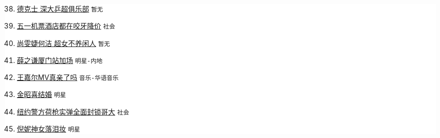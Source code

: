 38. [德克士 深大乒超俱乐部](https://m.weibo.cn/search?containerid=100103type%3D1%26t%3D10%26q%3D%E5%BE%B7%E5%85%8B%E5%A3%AB+%E6%B7%B1%E5%A4%A7%E4%B9%92%E8%B6%85%E4%BF%B1%E4%B9%90%E9%83%A8&stream_entry_id=31&isnewpage=1&extparam=seat%3D1%26stream_entry_id%3D31%26realpos%3D36%26lcate%3D5001%26band_rank%3D36%26filter_type%3Drealtimehot%26c_type%3D31%26dgr%3D0%26flag%3D1%26cate%3D5001%26pos%3D36%26q%3D%25E5%25BE%25B7%25E5%2585%258B%25E5%25A3%25AB%2520%25E6%25B7%25B1%25E5%25A4%25A7%25E4%25B9%2592%25E8%25B6%2585%25E4%25BF%25B1%25E4%25B9%2590%25E9%2583%25A8%26display_time%3D1714123216%26pre_seqid%3D17141232163230735743) `暂无` 

39. [五一机票酒店都在咬牙降价](https://m.weibo.cn/search?containerid=100103type%3D1%26t%3D10%26q%3D%23%E4%BA%94%E4%B8%80%E6%9C%BA%E7%A5%A8%E9%85%92%E5%BA%97%E9%83%BD%E5%9C%A8%E5%92%AC%E7%89%99%E9%99%8D%E4%BB%B7%23&stream_entry_id=31&isnewpage=1&extparam=seat%3D1%26stream_entry_id%3D31%26realpos%3D37%26lcate%3D5001%26band_rank%3D37%26filter_type%3Drealtimehot%26c_type%3D31%26dgr%3D0%26flag%3D0%26cate%3D5001%26pos%3D37%26q%3D%2523%25E4%25BA%2594%25E4%25B8%2580%25E6%259C%25BA%25E7%25A5%25A8%25E9%2585%2592%25E5%25BA%2597%25E9%2583%25BD%25E5%259C%25A8%25E5%2592%25AC%25E7%2589%2599%25E9%2599%258D%25E4%25BB%25B7%2523%26display_time%3D1714123216%26pre_seqid%3D17141232163230735743) `社会` 

40. [尚雯婕何洁 超女不养闲人](https://m.weibo.cn/search?containerid=100103type%3D1%26t%3D10%26q%3D%E5%B0%9A%E9%9B%AF%E5%A9%95%E4%BD%95%E6%B4%81+%E8%B6%85%E5%A5%B3%E4%B8%8D%E5%85%BB%E9%97%B2%E4%BA%BA&stream_entry_id=31&isnewpage=1&extparam=seat%3D1%26stream_entry_id%3D31%26realpos%3D38%26lcate%3D5001%26band_rank%3D38%26filter_type%3Drealtimehot%26c_type%3D31%26dgr%3D0%26flag%3D0%26cate%3D5001%26pos%3D38%26q%3D%25E5%25B0%259A%25E9%259B%25AF%25E5%25A9%2595%25E4%25BD%2595%25E6%25B4%2581%2520%25E8%25B6%2585%25E5%25A5%25B3%25E4%25B8%258D%25E5%2585%25BB%25E9%2597%25B2%25E4%25BA%25BA%26display_time%3D1714123216%26pre_seqid%3D17141232163230735743) `暂无` 

41. [薛之谦厦门站加场](https://m.weibo.cn/search?containerid=100103type%3D1%26t%3D10%26q%3D%23%E8%96%9B%E4%B9%8B%E8%B0%A6%E5%8E%A6%E9%97%A8%E7%AB%99%E5%8A%A0%E5%9C%BA%23&stream_entry_id=31&isnewpage=1&extparam=seat%3D1%26stream_entry_id%3D31%26realpos%3D39%26lcate%3D5001%26band_rank%3D39%26filter_type%3Drealtimehot%26c_type%3D31%26dgr%3D0%26flag%3D1%26cate%3D5001%26pos%3D39%26q%3D%2523%25E8%2596%259B%25E4%25B9%258B%25E8%25B0%25A6%25E5%258E%25A6%25E9%2597%25A8%25E7%25AB%2599%25E5%258A%25A0%25E5%259C%25BA%2523%26display_time%3D1714123216%26pre_seqid%3D17141232163230735743) `明星-内地` 

42. [王嘉尔MV真亲了吗](https://m.weibo.cn/search?containerid=100103type%3D1%26t%3D10%26q%3D%23%E7%8E%8B%E5%98%89%E5%B0%94MV%E7%9C%9F%E4%BA%B2%E4%BA%86%E5%90%97%23&stream_entry_id=31&isnewpage=1&extparam=seat%3D1%26stream_entry_id%3D31%26realpos%3D40%26lcate%3D5001%26band_rank%3D40%26filter_type%3Drealtimehot%26c_type%3D31%26dgr%3D0%26flag%3D0%26cate%3D5001%26pos%3D40%26q%3D%2523%25E7%258E%258B%25E5%2598%2589%25E5%25B0%2594MV%25E7%259C%259F%25E4%25BA%25B2%25E4%25BA%2586%25E5%2590%2597%2523%26display_time%3D1714123216%26pre_seqid%3D17141232163230735743) `音乐-华语音乐` 

43. [金昭喜结婚](https://m.weibo.cn/search?containerid=100103type%3D1%26t%3D10%26q%3D%23%E9%87%91%E6%98%AD%E5%96%9C%E7%BB%93%E5%A9%9A%23&stream_entry_id=31&isnewpage=1&extparam=seat%3D1%26stream_entry_id%3D31%26realpos%3D41%26lcate%3D5001%26band_rank%3D41%26filter_type%3Drealtimehot%26c_type%3D31%26dgr%3D0%26flag%3D0%26cate%3D5001%26pos%3D41%26q%3D%2523%25E9%2587%2591%25E6%2598%25AD%25E5%2596%259C%25E7%25BB%2593%25E5%25A9%259A%2523%26display_time%3D1714123216%26pre_seqid%3D17141232163230735743) `明星` 

44. [纽约警方荷枪实弹全面封锁哥大](https://m.weibo.cn/search?containerid=100103type%3D1%26t%3D10%26q%3D%23%E7%BA%BD%E7%BA%A6%E8%AD%A6%E6%96%B9%E8%8D%B7%E6%9E%AA%E5%AE%9E%E5%BC%B9%E5%85%A8%E9%9D%A2%E5%B0%81%E9%94%81%E5%93%A5%E5%A4%A7%23&stream_entry_id=31&isnewpage=1&extparam=seat%3D1%26stream_entry_id%3D31%26realpos%3D42%26lcate%3D5001%26band_rank%3D42%26filter_type%3Drealtimehot%26c_type%3D31%26dgr%3D0%26flag%3D1%26cate%3D5001%26pos%3D42%26q%3D%2523%25E7%25BA%25BD%25E7%25BA%25A6%25E8%25AD%25A6%25E6%2596%25B9%25E8%258D%25B7%25E6%259E%25AA%25E5%25AE%259E%25E5%25BC%25B9%25E5%2585%25A8%25E9%259D%25A2%25E5%25B0%2581%25E9%2594%2581%25E5%2593%25A5%25E5%25A4%25A7%2523%26display_time%3D1714123216%26pre_seqid%3D17141232163230735743) `社会` 

45. [倪妮神女落泪妆](https://m.weibo.cn/search?containerid=100103type%3D1%26t%3D10%26q%3D%E5%80%AA%E5%A6%AE%E7%A5%9E%E5%A5%B3%E8%90%BD%E6%B3%AA%E5%A6%86&stream_entry_id=31&isnewpage=1&extparam=seat%3D1%26stream_entry_id%3D31%26realpos%3D43%26lcate%3D5001%26band_rank%3D43%26filter_type%3Drealtimehot%26c_type%3D31%26dgr%3D0%26flag%3D1%26cate%3D5001%26pos%3D43%26q%3D%25E5%2580%25AA%25E5%25A6%25AE%25E7%25A5%259E%25E5%25A5%25B3%25E8%2590%25BD%25E6%25B3%25AA%25E5%25A6%2586%26display_time%3D1714123216%26pre_seqid%3D17141232163230735743) `明星` 
